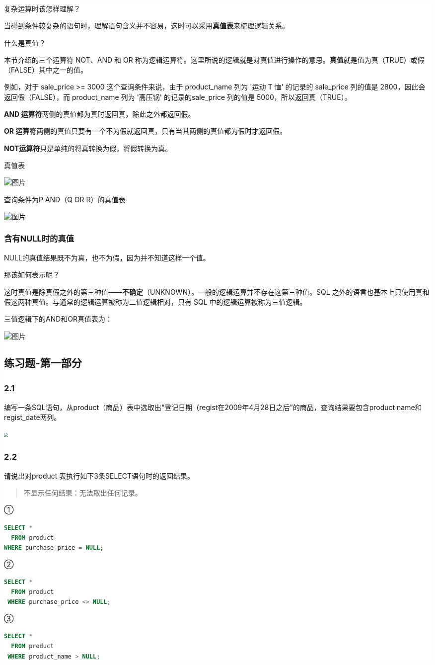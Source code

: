 复杂运算时该怎样理解？

当碰到条件较复杂的语句时，理解语句含义并不容易，这时可以采用**真值表**来梳理逻辑关系。

什么是真值？

本节介绍的三个运算符 NOT、AND 和 OR 称为逻辑运算符。这里所说的逻辑就是对真值进行操作的意思。**真值**就是值为真（TRUE）或假 （FALSE）其中之一的值。

例如，对于 sale_price >= 3000 这个查询条件来说，由于 product_name 列为 '运动 T 恤' 的记录的 sale_price 列的值是 2800，因此会返回假（FALSE），而 product_name 列为 '高压锅' 的记录的sale_price 列的值是 5000，所以返回真（TRUE）。

**AND 运算符**两侧的真值都为真时返回真，除此之外都返回假。

**OR 运算符**两侧的真值只要有一个不为假就返回真，只有当其两侧的真值都为假时才返回假。

**NOT运算符**只是单纯的将真转换为假，将假转换为真。

真值表

![图片](https://raw.fastgit.org/datawhalechina/team-learning-sql/main/img/ch02/ch02.03true.png)

查询条件为P AND（Q OR R）的真值表

![图片](https://raw.fastgit.org/datawhalechina/team-learning-sql/main/img/ch02/ch02.04true2.png)

### 含有NULL时的真值

NULL的真值结果既不为真，也不为假，因为并不知道这样一个值。

那该如何表示呢？

这时真值是除真假之外的第三种值——**不确定**（UNKNOWN）。一般的逻辑运算并不存在这第三种值。SQL 之外的语言也基本上只使用真和假这两种真值。与通常的逻辑运算被称为二值逻辑相对，只有 SQL 中的逻辑运算被称为三值逻辑。

三值逻辑下的AND和OR真值表为：

![图片](https://raw.fastgit.org/datawhalechina/team-learning-sql/main/img/ch02/ch02.05true3.png)

## 练习题-第一部分

### 2.1

编写一条SQL语句，从product（商品）表中选取出“登记日期（regist在2009年4月28日之后”的商品，查询结果要包含product name和regist_date两列。

<img src="https://gitee.com/shenhao-stu/picgo/raw/master/Others/image-20211122211158226.png" style="zoom:50%;" />

### 2.2

请说出对product 表执行如下3条SELECT语句时的返回结果。

> 不显示任何结果：无法取出任何记录。

①

```sql
SELECT *
  FROM product
WHERE purchase_price = NULL;
```
②
```sql
SELECT *
  FROM product
 WHERE purchase_price <> NULL;
```
③
```sql
SELECT *
  FROM product
 WHERE product_name > NULL;
```